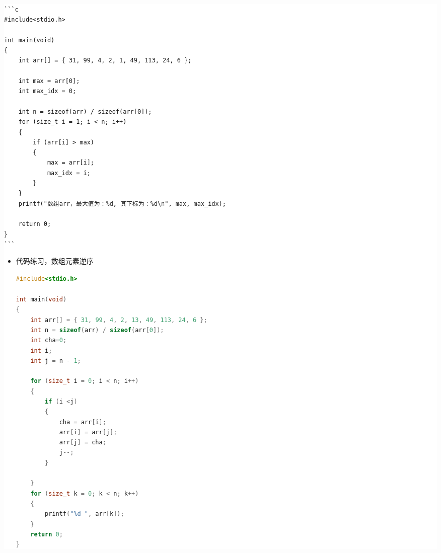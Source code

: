     ```c
    #include<stdio.h>
    
    int main(void)
    {
    	int arr[] = { 31, 99, 4, 2, 1, 49, 113, 24, 6 };
    
    	int max = arr[0]; 
    	int max_idx = 0;  
    
    	int n = sizeof(arr) / sizeof(arr[0]);  
    	for (size_t i = 1; i < n; i++)
    	{
    		if (arr[i] > max)
    		{
    			max = arr[i];  
    			max_idx = i;
    		}
    	}
    	printf("数组arr，最大值为：%d, 其下标为：%d\n", max, max_idx);
    
    	return 0;
    }
    ```

* 代码练习，数组元素逆序

    ```c
    #include<stdio.h>
    
    int main(void)
    {
    	int arr[] = { 31, 99, 4, 2, 13, 49, 113, 24, 6 };
    	int n = sizeof(arr) / sizeof(arr[0]);
    	int cha=0;
    	int i;
    	int j = n - 1;
    
    	for (size_t i = 0; i < n; i++)
    	{
    		if (i <j)
    		{
    			cha = arr[i];
    			arr[i] = arr[j];
    			arr[j] = cha;
    			j--;
    		}
    		
    	}
    	for (size_t k = 0; k < n; k++)
    	{
    		printf("%d ", arr[k]);
    	}
    	return 0;
    }
    ```
